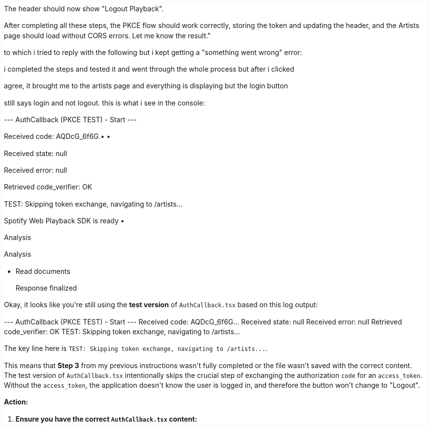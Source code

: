 The header should now show "Logout Playback".

After completing all these steps, the PKCE flow should work correctly, storing the token and updating the header, and the Artists page should load without CORS errors. Let me know the result."

  

  

to which i tried to reply with the following but i kept getting a "something went wrong" error:

  

i completed the steps and tested it and went through the whole process but after i clicked

agree, it brought me to the artists page and everything is displaying but the login button

still says login and not logout. this is what i see in the console:

  

\--- AuthCallback (PKCE TEST) - Start ---

  

Received code: AQDcG\_6f6G.• •

Received state: null

Received error: null

Retrieved code\_verifier: OK

TEST: Skipping token exchange, navigating to /artists...

Spotify Web Playback SDK is ready •

Analysis

Analysis

-   Read documents
    
    Response finalized
    

Okay, it looks like you're still using the **test version** of `AuthCallback.tsx` based on this log output:

--- AuthCallback (PKCE TEST) - Start ---
    Received code: AQDcG_6f6G...
    Received state: null
    Received error: null
    Retrieved code_verifier: OK
    TEST: Skipping token exchange, navigating to /artists...

The key line here is `TEST: Skipping token exchange, navigating to /artists...`.

This means that **Step 3** from my previous instructions wasn't fully completed or the file wasn't saved with the correct content. The test version of `AuthCallback.tsx` intentionally skips the crucial step of exchanging the authorization `code` for an `access_token`. Without the `access_token`, the application doesn't know the user is logged in, and therefore the button won't change to "Logout".

**Action:**

1.  **Ensure you have the correct `AuthCallback.tsx` content:**
    